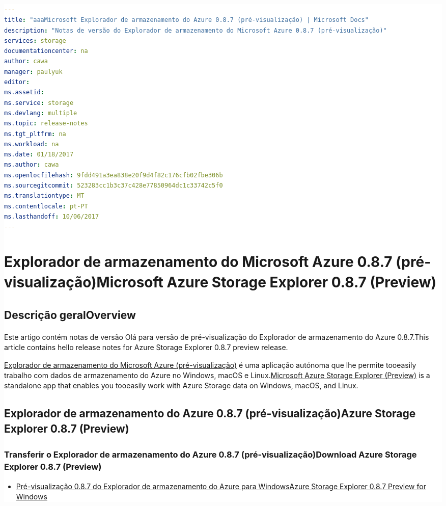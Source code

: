 ```yaml
---
title: "aaaMicrosoft Explorador de armazenamento do Azure 0.8.7 (pré-visualização) | Microsoft Docs"
description: "Notas de versão do Explorador de armazenamento do Microsoft Azure 0.8.7 (pré-visualização)"
services: storage
documentationcenter: na
author: cawa
manager: paulyuk
editor: 
ms.assetid: 
ms.service: storage
ms.devlang: multiple
ms.topic: release-notes
ms.tgt_pltfrm: na
ms.workload: na
ms.date: 01/18/2017
ms.author: cawa
ms.openlocfilehash: 9fdd491a3ea838e20f9d4f82c176cfb02fbe306b
ms.sourcegitcommit: 523283cc1b3c37c428e77850964dc1c33742c5f0
ms.translationtype: MT
ms.contentlocale: pt-PT
ms.lasthandoff: 10/06/2017
---
```

# <a name="microsoft-azure-storage-explorer-087-preview"></a><span data-ttu-id="4065b-103">Explorador de armazenamento do Microsoft Azure 0.8.7 (pré-visualização)</span><span class="sxs-lookup"><span data-stu-id="4065b-103">Microsoft Azure Storage Explorer 0.8.7 (Preview)</span></span>
## <a name="overview"></a><span data-ttu-id="4065b-104">Descrição geral</span><span class="sxs-lookup"><span data-stu-id="4065b-104">Overview</span></span>
<span data-ttu-id="4065b-105">Este artigo contém notas de versão Olá para versão de pré-visualização do Explorador de armazenamento do Azure 0.8.7.</span><span class="sxs-lookup"><span data-stu-id="4065b-105">This article contains hello release notes for Azure Storage Explorer 0.8.7 preview release.</span></span>

<span data-ttu-id="4065b-106">[Explorador de armazenamento do Microsoft Azure (pré-visualização)](./vs-azure-tools-storage-manage-with-storage-explorer.md) é uma aplicação autónoma que lhe permite tooeasily trabalho com dados de armazenamento do Azure no Windows, macOS e Linux.</span><span class="sxs-lookup"><span data-stu-id="4065b-106">[Microsoft Azure Storage Explorer (Preview)](./vs-azure-tools-storage-manage-with-storage-explorer.md) is a standalone app that enables you tooeasily work with Azure Storage data on Windows, macOS, and Linux.</span></span>

## <a name="azure-storage-explorer-087-preview"></a><span data-ttu-id="4065b-107">Explorador de armazenamento do Azure 0.8.7 (pré-visualização)</span><span class="sxs-lookup"><span data-stu-id="4065b-107">Azure Storage Explorer 0.8.7 (Preview)</span></span>
### <a name="download-azure-storage-explorer-087-preview"></a><span data-ttu-id="4065b-108">Transferir o Explorador de armazenamento do Azure 0.8.7 (pré-visualização)</span><span class="sxs-lookup"><span data-stu-id="4065b-108">Download Azure Storage Explorer 0.8.7 (Preview)</span></span>
- [<span data-ttu-id="4065b-109">Pré-visualização 0.8.7 do Explorador de armazenamento do Azure para Windows</span><span class="sxs-lookup"><span data-stu-id="4065b-109">Azure Storage Explorer 0.8.7 Preview for Windows</span></span>](https://go.microsoft.com/fwlink/?LinkId=708343)